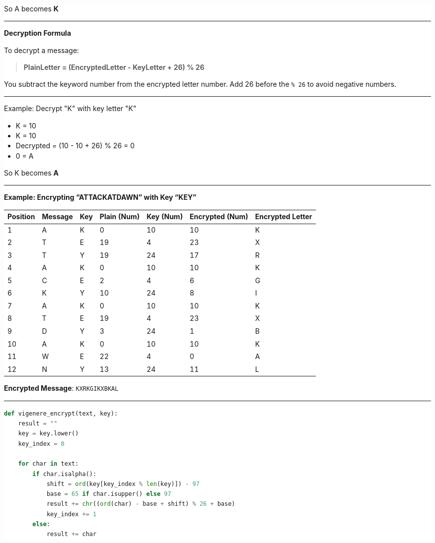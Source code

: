 So A becomes **K**

---

**Decryption Formula**

To decrypt a message:

> **PlainLetter = (EncryptedLetter - KeyLetter + 26) % 26**

You subtract the keyword number from the encrypted letter number. Add 26 before the `% 26` to avoid negative numbers.

---

Example: Decrypt "K" with key letter "K"

* K = 10
* K = 10
* Decrypted = (10 - 10 + 26) % 26 = 0
* 0 = A

So K becomes **A**

---

**Example: Encrypting “ATTACKATDAWN” with Key “KEY”**

| Position | Message | Key | Plain (Num) | Key (Num) | Encrypted (Num) | Encrypted Letter |
| -------- | ------- | --- | ----------- | --------- | --------------- | ---------------- |
| 1        | A       | K   | 0           | 10        | 10              | K                |
| 2        | T       | E   | 19          | 4         | 23              | X                |
| 3        | T       | Y   | 19          | 24        | 17              | R                |
| 4        | A       | K   | 0           | 10        | 10              | K                |
| 5        | C       | E   | 2           | 4         | 6               | G                |
| 6        | K       | Y   | 10          | 24        | 8               | I                |
| 7        | A       | K   | 0           | 10        | 10              | K                |
| 8        | T       | E   | 19          | 4         | 23              | X                |
| 9        | D       | Y   | 3           | 24        | 1               | B                |
| 10       | A       | K   | 0           | 10        | 10              | K                |
| 11       | W       | E   | 22          | 4         | 0               | A                |
| 12       | N       | Y   | 13          | 24        | 11              | L                |

**Encrypted Message**: `KXRKGIKXBKAL`

---


```python
def vigenere_encrypt(text, key):
    result = ""
    key = key.lower()
    key_index = 0

    for char in text:
        if char.isalpha():
            shift = ord(key[key_index % len(key)]) - 97
            base = 65 if char.isupper() else 97
            result += chr((ord(char) - base + shift) % 26 + base)
            key_index += 1
        else:
            result += char
```
